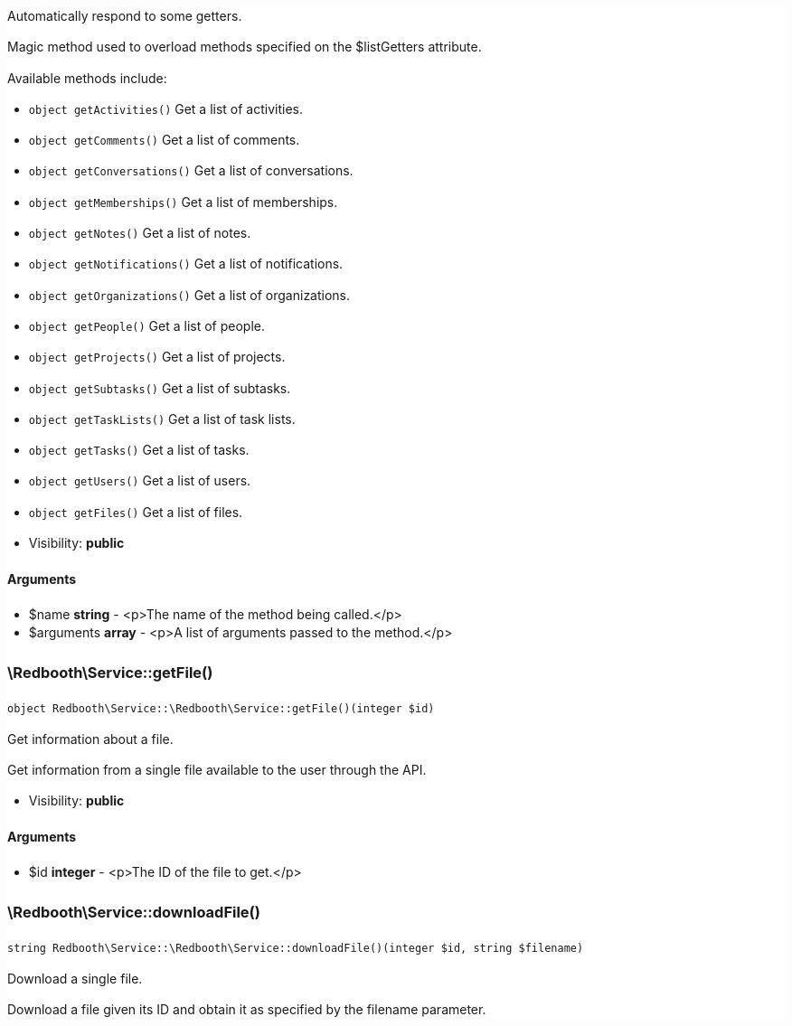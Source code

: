 Automatically respond to some getters.

Magic method used to overload methods specified on
the $listGetters attribute.

Available methods include:
* `object getActivities()` Get a list of activities.
* `object getComments()` Get a list of comments.
* `object getConversations()` Get a list of conversations.
* `object getMemberships()` Get a list of memberships.
* `object getNotes()` Get a list of notes.
* `object getNotifications()` Get a list of notifications.
* `object getOrganizations()` Get a list of organizations.
* `object getPeople()` Get a list of people.
* `object getProjects()` Get a list of projects.
* `object getSubtasks()` Get a list of subtasks.
* `object getTaskLists()` Get a list of task lists.
* `object getTasks()` Get a list of tasks.
* `object getUsers()` Get a list of users.
* `object getFiles()` Get a list of files.

* Visibility: **public**

#### Arguments

* $name **string** - &lt;p&gt;The name of the method being called.&lt;/p&gt;
* $arguments **array** - &lt;p&gt;A list of arguments passed to the method.&lt;/p&gt;



### \Redbooth\Service::getFile()

```
object Redbooth\Service::\Redbooth\Service::getFile()(integer $id)
```

Get information about a file.

Get information from a single file available
to the user through the API.

* Visibility: **public**

#### Arguments

* $id **integer** - &lt;p&gt;The ID of the file to get.&lt;/p&gt;



### \Redbooth\Service::downloadFile()

```
string Redbooth\Service::\Redbooth\Service::downloadFile()(integer $id, string $filename)
```

Download a single file.

Download a file given its ID and obtain it
as specified by the filename parameter.

